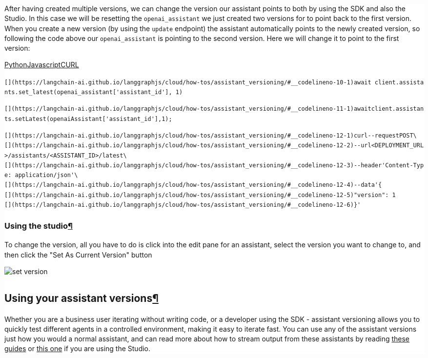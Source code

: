 After having created multiple versions, we can change the version our assistant points to both by using the SDK and also the Studio. In this case we will be resetting the `openai_assistant` we just created two versions for to point back to the first version. When you create a new version (by using the `update` endpoint) the assistant automatically points to the newly created version, so following the code above our `openai_assistant` is pointing to the second version. Here we will change it to point to the first version:

[Python](#__tabbed_5_1)[Javascript](#__tabbed_5_2)[CURL](#__tabbed_5_3)

```
[](https://langchain-ai.github.io/langgraphjs/cloud/how-tos/assistant_versioning/#__codelineno-10-1)await client.assistants.set_latest(openai_assistant['assistant_id'], 1)

```


```
[](https://langchain-ai.github.io/langgraphjs/cloud/how-tos/assistant_versioning/#__codelineno-11-1)awaitclient.assistants.setLatest(openaiAssistant['assistant_id'],1);

```


```
[](https://langchain-ai.github.io/langgraphjs/cloud/how-tos/assistant_versioning/#__codelineno-12-1)curl--requestPOST\
[](https://langchain-ai.github.io/langgraphjs/cloud/how-tos/assistant_versioning/#__codelineno-12-2)--url<DEPLOYMENT_URL>/assistants/<ASSISTANT_ID>/latest\
[](https://langchain-ai.github.io/langgraphjs/cloud/how-tos/assistant_versioning/#__codelineno-12-3)--header'Content-Type: application/json'\
[](https://langchain-ai.github.io/langgraphjs/cloud/how-tos/assistant_versioning/#__codelineno-12-4)--data'{
[](https://langchain-ai.github.io/langgraphjs/cloud/how-tos/assistant_versioning/#__codelineno-12-5)"version": 1
[](https://langchain-ai.github.io/langgraphjs/cloud/how-tos/assistant_versioning/#__codelineno-12-6)}'

```


### Using the studio[¶](https://langchain-ai.github.io/langgraphjs/cloud/how-tos/assistant_versioning/#using-the-studio_2 "Permanent link")

To change the version, all you have to do is click into the edit pane for an assistant, select the version you want to change to, and then click the "Set As Current Version" button

![set version](https://langchain-ai.github.io/langgraphjs/cloud/how-tos/img/select_different_version.png)

## Using your assistant versions[¶](https://langchain-ai.github.io/langgraphjs/cloud/how-tos/assistant_versioning/#using-your-assistant-versions "Permanent link")

Whether you are a business user iterating without writing code, or a developer using the SDK - assistant versioning allows you to quickly test different agents in a controlled environment, making it easy to iterate fast. You can use any of the assistant versions just how you would a normal assistant, and can read more about how to stream output from these assistants by reading [these guides](https://langchain-ai.github.io/langgraph/cloud/how-tos/#streaming) or [this one](https://langchain-ai.github.io/langgraph/cloud/how-tos/invoke_studio/) if you are using the Studio.
